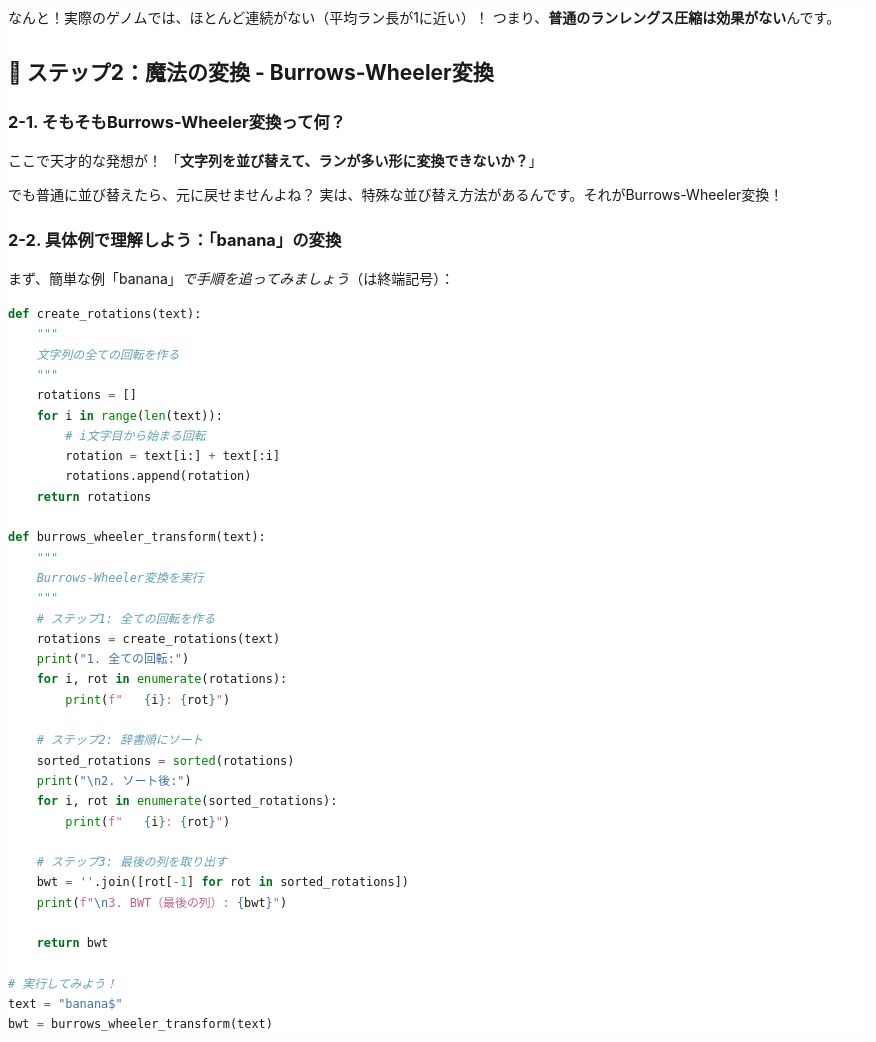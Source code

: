 なんと！実際のゲノムでは、ほとんど連続がない（平均ラン長が1に近い）！
つまり、**普通のランレングス圧縮は効果がない**んです。

## 📖 ステップ2：魔法の変換 - Burrows-Wheeler変換

### 2-1. そもそもBurrows-Wheeler変換って何？

ここで天才的な発想が！
「**文字列を並び替えて、ランが多い形に変換できないか？**」

でも普通に並び替えたら、元に戻せませんよね？
実は、特殊な並び替え方法があるんです。それがBurrows-Wheeler変換！

### 2-2. 具体例で理解しよう：「banana」の変換

まず、簡単な例「banana$」で手順を追ってみましょう（$は終端記号）：

```python
def create_rotations(text):
    """
    文字列の全ての回転を作る
    """
    rotations = []
    for i in range(len(text)):
        # i文字目から始まる回転
        rotation = text[i:] + text[:i]
        rotations.append(rotation)
    return rotations

def burrows_wheeler_transform(text):
    """
    Burrows-Wheeler変換を実行
    """
    # ステップ1: 全ての回転を作る
    rotations = create_rotations(text)
    print("1. 全ての回転:")
    for i, rot in enumerate(rotations):
        print(f"   {i}: {rot}")

    # ステップ2: 辞書順にソート
    sorted_rotations = sorted(rotations)
    print("\n2. ソート後:")
    for i, rot in enumerate(sorted_rotations):
        print(f"   {i}: {rot}")

    # ステップ3: 最後の列を取り出す
    bwt = ''.join([rot[-1] for rot in sorted_rotations])
    print(f"\n3. BWT（最後の列）: {bwt}")

    return bwt

# 実行してみよう！
text = "banana$"
bwt = burrows_wheeler_transform(text)
```
